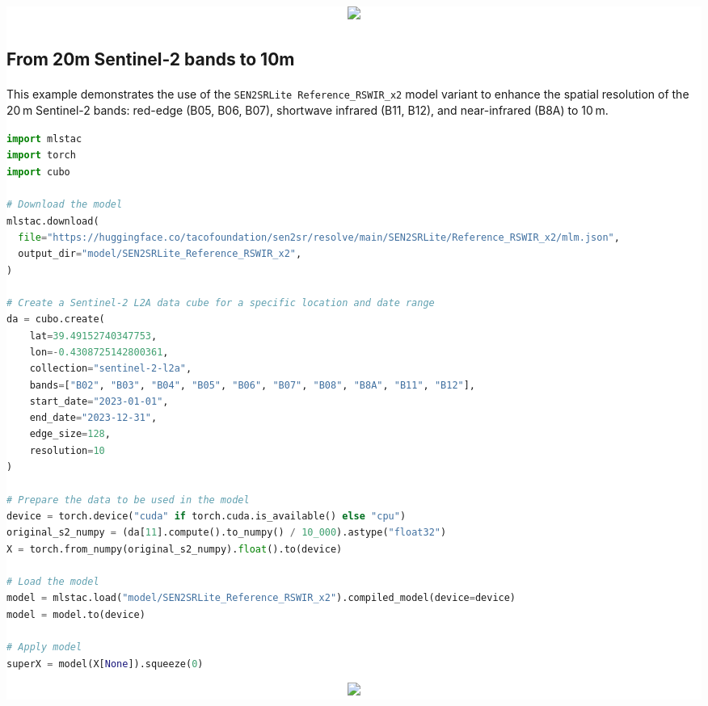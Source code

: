 <p align="center">
  <img src="assets/srimg02.png" width="100%">
</p>


## From 20m Sentinel-2 bands to 10m

This example demonstrates the use of the `SEN2SRLite Reference_RSWIR_x2` model variant to enhance the spatial resolution of the 20 m Sentinel-2 bands: red-edge (B05, B06, B07), shortwave infrared (B11, B12), and near-infrared (B8A) to 10 m. 


```python
import mlstac
import torch
import cubo

# Download the model
mlstac.download(
  file="https://huggingface.co/tacofoundation/sen2sr/resolve/main/SEN2SRLite/Reference_RSWIR_x2/mlm.json",
  output_dir="model/SEN2SRLite_Reference_RSWIR_x2",
)

# Create a Sentinel-2 L2A data cube for a specific location and date range
da = cubo.create(
    lat=39.49152740347753,
    lon=-0.4308725142800361,
    collection="sentinel-2-l2a",
    bands=["B02", "B03", "B04", "B05", "B06", "B07", "B08", "B8A", "B11", "B12"],
    start_date="2023-01-01",
    end_date="2023-12-31",
    edge_size=128,
    resolution=10
)

# Prepare the data to be used in the model
device = torch.device("cuda" if torch.cuda.is_available() else "cpu")
original_s2_numpy = (da[11].compute().to_numpy() / 10_000).astype("float32")
X = torch.from_numpy(original_s2_numpy).float().to(device)

# Load the model
model = mlstac.load("model/SEN2SRLite_Reference_RSWIR_x2").compiled_model(device=device)
model = model.to(device)

# Apply model
superX = model(X[None]).squeeze(0)
```

<p align="center">
  <img src="assets/srimg03.png" width="100%">
</p>
